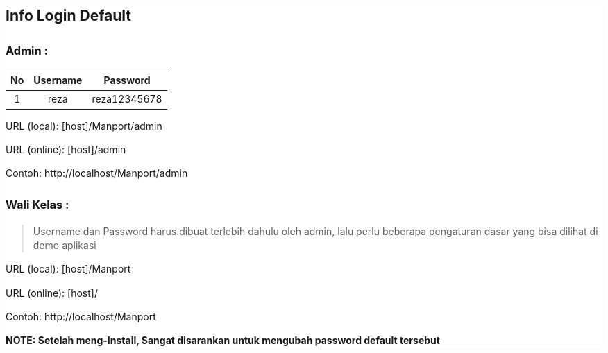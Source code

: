 ## Info Login Default
### Admin :
**No**|**Username**|**Password**
:----:|:----:|:----:
1|reza|reza12345678

URL (local): [host]/Manport/admin

URL (online): [host]/admin

Contoh: http://localhost/Manport/admin

### Wali Kelas :
> Username dan Password harus dibuat terlebih dahulu oleh admin, lalu perlu beberapa pengaturan dasar yang bisa dilihat di demo aplikasi

URL (local): [host]/Manport

URL (online): [host]/

Contoh: http://localhost/Manport

**NOTE: Setelah meng-Install, Sangat disarankan untuk mengubah password default tersebut**
